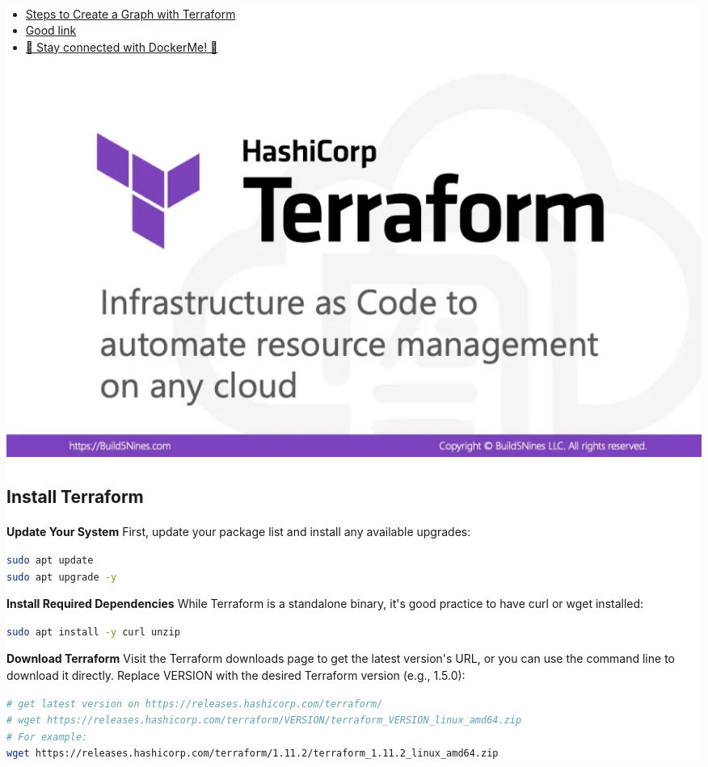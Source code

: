   - [Steps to Create a Graph with Terraform](#steps-to-create-a-graph-with-terraform)
  - [Good link](#good-link)
  - [🔗 Stay connected with DockerMe! 🚀](#-stay-connected-with-dockerme-)

![terraform-install](../images/terraform-install.png)

## Install Terraform

**Update Your System**
First, update your package list and install any available upgrades:

```bash
sudo apt update
sudo apt upgrade -y
```

**Install Required Dependencies**
While Terraform is a standalone binary, it's good practice to have curl or wget installed:

```bash
sudo apt install -y curl unzip
```

**Download Terraform**
Visit the Terraform downloads page to get the latest version's URL, or you can use the command line to download it directly. Replace VERSION with the desired Terraform version (e.g., 1.5.0):

```bash
# get latest version on https://releases.hashicorp.com/terraform/
# wget https://releases.hashicorp.com/terraform/VERSION/terraform_VERSION_linux_amd64.zip
# For example:
wget https://releases.hashicorp.com/terraform/1.11.2/terraform_1.11.2_linux_amd64.zip
```

